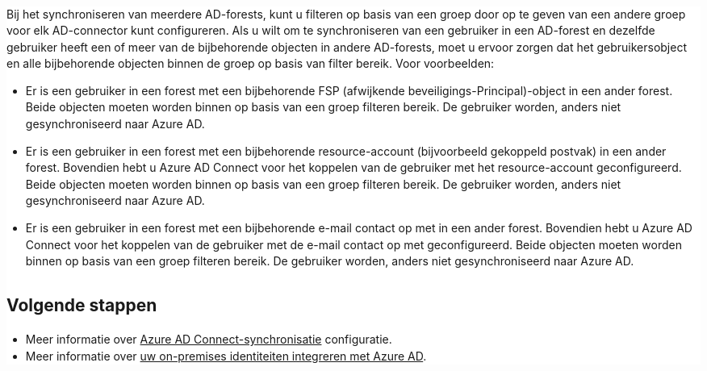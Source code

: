 Bij het synchroniseren van meerdere AD-forests, kunt u filteren op basis van een groep door op te geven van een andere groep voor elk AD-connector kunt configureren. Als u wilt om te synchroniseren van een gebruiker in een AD-forest en dezelfde gebruiker heeft een of meer van de bijbehorende objecten in andere AD-forests, moet u ervoor zorgen dat het gebruikersobject en alle bijbehorende objecten binnen de groep op basis van filter bereik. Voor voorbeelden:

* Er is een gebruiker in een forest met een bijbehorende FSP (afwijkende beveiligings-Principal)-object in een ander forest. Beide objecten moeten worden binnen op basis van een groep filteren bereik. De gebruiker worden, anders niet gesynchroniseerd naar Azure AD.

* Er is een gebruiker in een forest met een bijbehorende resource-account (bijvoorbeeld gekoppeld postvak) in een ander forest. Bovendien hebt u Azure AD Connect voor het koppelen van de gebruiker met het resource-account geconfigureerd. Beide objecten moeten worden binnen op basis van een groep filteren bereik. De gebruiker worden, anders niet gesynchroniseerd naar Azure AD.

* Er is een gebruiker in een forest met een bijbehorende e-mail contact op met in een ander forest. Bovendien hebt u Azure AD Connect voor het koppelen van de gebruiker met de e-mail contact op met geconfigureerd. Beide objecten moeten worden binnen op basis van een groep filteren bereik. De gebruiker worden, anders niet gesynchroniseerd naar Azure AD.


## <a name="next-steps"></a>Volgende stappen
- Meer informatie over [Azure AD Connect-synchronisatie](how-to-connect-sync-whatis.md) configuratie.
- Meer informatie over [uw on-premises identiteiten integreren met Azure AD](whatis-hybrid-identity.md).
